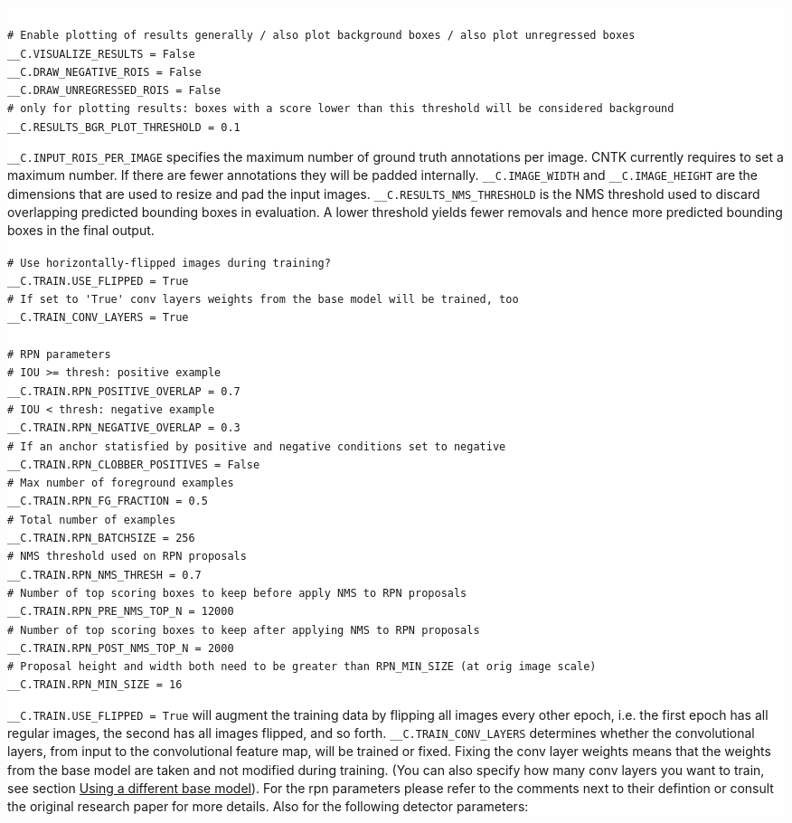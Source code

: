 ```

# Enable plotting of results generally / also plot background boxes / also plot unregressed boxes
__C.VISUALIZE_RESULTS = False
__C.DRAW_NEGATIVE_ROIS = False
__C.DRAW_UNREGRESSED_ROIS = False
# only for plotting results: boxes with a score lower than this threshold will be considered background
__C.RESULTS_BGR_PLOT_THRESHOLD = 0.1
```

`__C.INPUT_ROIS_PER_IMAGE` specifies the maximum number of ground truth annotations per image. CNTK currently requires to set a maximum number. If there are fewer annotations they will be padded internally. `__C.IMAGE_WIDTH` and `__C.IMAGE_HEIGHT` are the dimensions that are used to resize and pad the input images. `__C.RESULTS_NMS_THRESHOLD` is the NMS threshold used to discard overlapping predicted bounding boxes in evaluation. A lower threshold yields fewer removals and hence more predicted bounding boxes in the final output.

```
# Use horizontally-flipped images during training?
__C.TRAIN.USE_FLIPPED = True
# If set to 'True' conv layers weights from the base model will be trained, too
__C.TRAIN_CONV_LAYERS = True

# RPN parameters
# IOU >= thresh: positive example
__C.TRAIN.RPN_POSITIVE_OVERLAP = 0.7
# IOU < thresh: negative example
__C.TRAIN.RPN_NEGATIVE_OVERLAP = 0.3
# If an anchor statisfied by positive and negative conditions set to negative
__C.TRAIN.RPN_CLOBBER_POSITIVES = False
# Max number of foreground examples
__C.TRAIN.RPN_FG_FRACTION = 0.5
# Total number of examples
__C.TRAIN.RPN_BATCHSIZE = 256
# NMS threshold used on RPN proposals
__C.TRAIN.RPN_NMS_THRESH = 0.7
# Number of top scoring boxes to keep before apply NMS to RPN proposals
__C.TRAIN.RPN_PRE_NMS_TOP_N = 12000
# Number of top scoring boxes to keep after applying NMS to RPN proposals
__C.TRAIN.RPN_POST_NMS_TOP_N = 2000
# Proposal height and width both need to be greater than RPN_MIN_SIZE (at orig image scale)
__C.TRAIN.RPN_MIN_SIZE = 16
```

`__C.TRAIN.USE_FLIPPED = True` will augment the training data by flipping all images every other epoch, i.e. the first epoch has all regular images, the second has all images flipped, and so forth. `__C.TRAIN_CONV_LAYERS` determines whether the convolutional layers, from input to the convolutional feature map, will be trained or fixed. Fixing the conv layer weights means that the weights from the base model are taken and not modified during training. (You can also specify how many conv layers you want to train, see section [Using a different base model](#using-a-different-base-model)). For the rpn parameters please refer to the comments next to their defintion or consult the original research paper for more details. Also for the following detector parameters:
